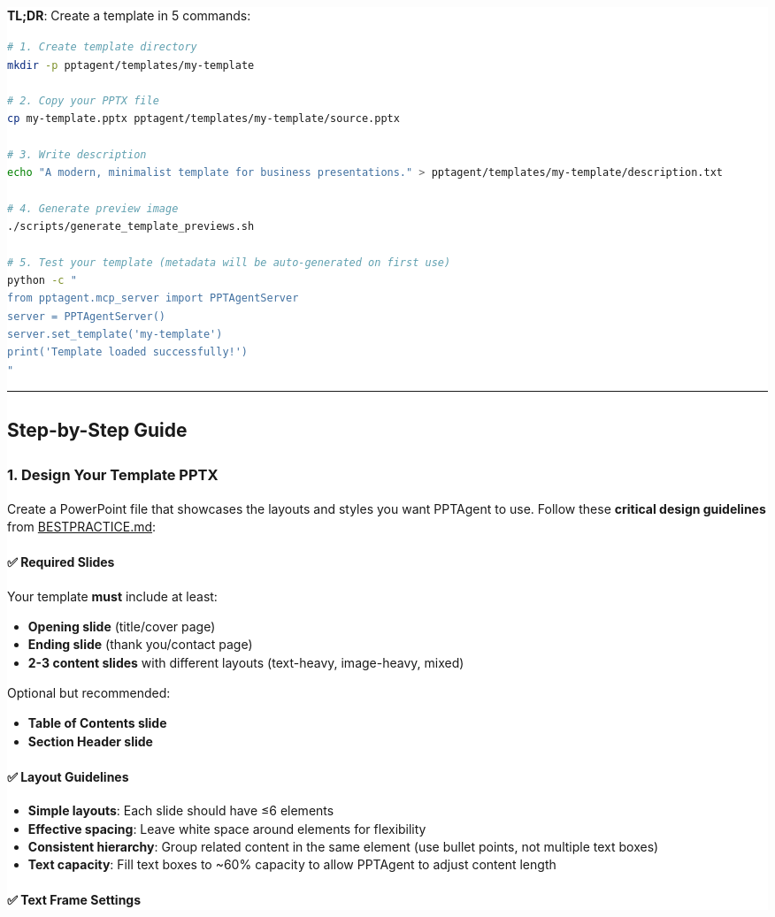 **TL;DR**: Create a template in 5 commands:

```bash
# 1. Create template directory
mkdir -p pptagent/templates/my-template

# 2. Copy your PPTX file
cp my-template.pptx pptagent/templates/my-template/source.pptx

# 3. Write description
echo "A modern, minimalist template for business presentations." > pptagent/templates/my-template/description.txt

# 4. Generate preview image
./scripts/generate_template_previews.sh

# 5. Test your template (metadata will be auto-generated on first use)
python -c "
from pptagent.mcp_server import PPTAgentServer
server = PPTAgentServer()
server.set_template('my-template')
print('Template loaded successfully!')
"
```

---

## Step-by-Step Guide

### 1. Design Your Template PPTX

Create a PowerPoint file that showcases the layouts and styles you want PPTAgent to use. Follow these **critical design guidelines** from [BESTPRACTICE.md](BESTPRACTICE.md):

#### ✅ Required Slides

Your template **must** include at least:
- **Opening slide** (title/cover page)
- **Ending slide** (thank you/contact page)
- **2-3 content slides** with different layouts (text-heavy, image-heavy, mixed)

Optional but recommended:
- **Table of Contents slide**
- **Section Header slide**

#### ✅ Layout Guidelines

- **Simple layouts**: Each slide should have ≤6 elements
- **Effective spacing**: Leave white space around elements for flexibility
- **Consistent hierarchy**: Group related content in the same element (use bullet points, not multiple text boxes)
- **Text capacity**: Fill text boxes to ~60% capacity to allow PPTAgent to adjust content length

#### ✅ Text Frame Settings
